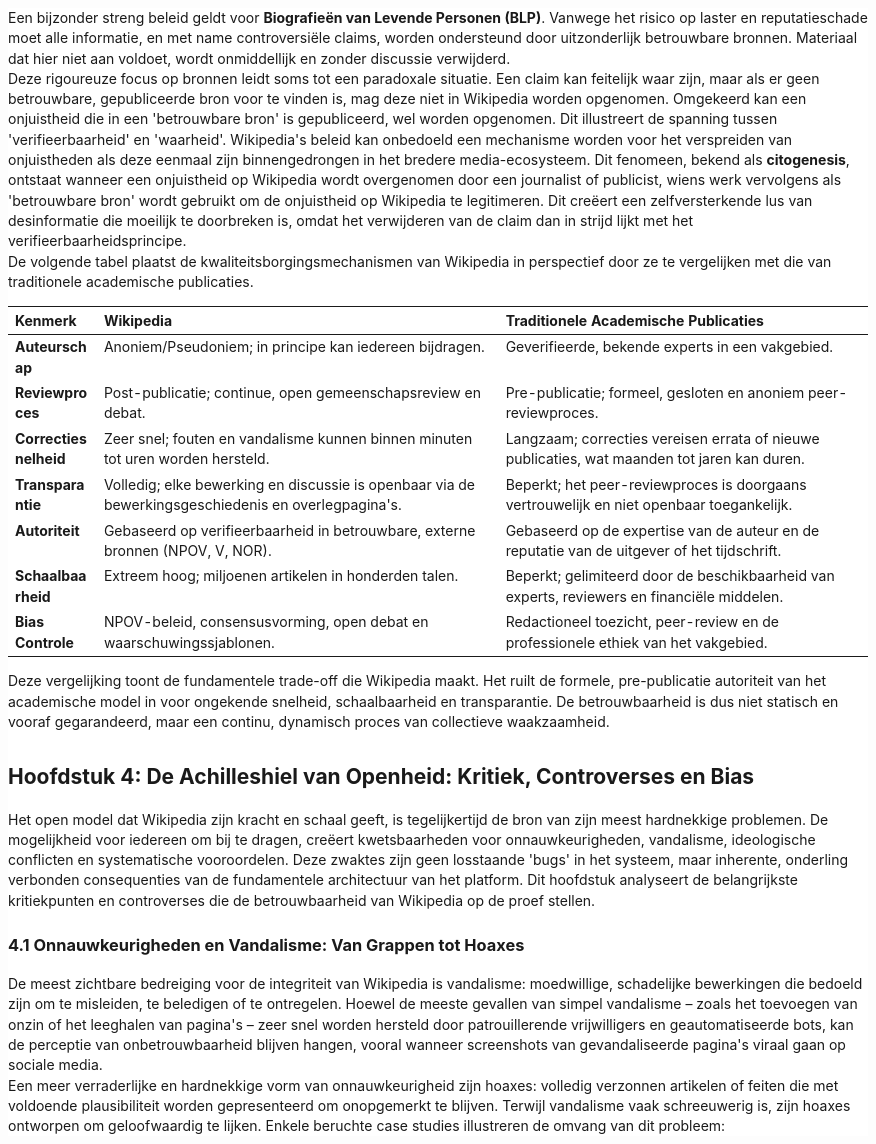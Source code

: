 Een bijzonder streng beleid geldt voor **Biografieën van Levende Personen (BLP)**. Vanwege het risico op laster en reputatieschade moet alle informatie, en met name controversiële claims, worden ondersteund door uitzonderlijk betrouwbare bronnen. Materiaal dat hier niet aan voldoet, wordt onmiddellijk en zonder discussie verwijderd.  
Deze rigoureuze focus op bronnen leidt soms tot een paradoxale situatie. Een claim kan feitelijk waar zijn, maar als er geen betrouwbare, gepubliceerde bron voor te vinden is, mag deze niet in Wikipedia worden opgenomen. Omgekeerd kan een onjuistheid die in een 'betrouwbare bron' is gepubliceerd, wel worden opgenomen. Dit illustreert de spanning tussen 'verifieerbaarheid' en 'waarheid'. Wikipedia's beleid kan onbedoeld een mechanisme worden voor het verspreiden van onjuistheden als deze eenmaal zijn binnengedrongen in het bredere media-ecosysteem. Dit fenomeen, bekend als **citogenesis**, ontstaat wanneer een onjuistheid op Wikipedia wordt overgenomen door een journalist of publicist, wiens werk vervolgens als 'betrouwbare bron' wordt gebruikt om de onjuistheid op Wikipedia te legitimeren. Dit creëert een zelfversterkende lus van desinformatie die moeilijk te doorbreken is, omdat het verwijderen van de claim dan in strijd lijkt met het verifieerbaarheidsprincipe.  
De volgende tabel plaatst de kwaliteitsborgingsmechanismen van Wikipedia in perspectief door ze te vergelijken met die van traditionele academische publicaties.

| Kenmerk | Wikipedia | Traditionele Academische Publicaties |
| :---- | :---- | :---- |
| **Auteurschap** | Anoniem/Pseudoniem; in principe kan iedereen bijdragen. | Geverifieerde, bekende experts in een vakgebied. |
| **Reviewproces** | Post-publicatie; continue, open gemeenschapsreview en debat. | Pre-publicatie; formeel, gesloten en anoniem peer-reviewproces. |
| **Correctiesnelheid** | Zeer snel; fouten en vandalisme kunnen binnen minuten tot uren worden hersteld. | Langzaam; correcties vereisen errata of nieuwe publicaties, wat maanden tot jaren kan duren. |
| **Transparantie** | Volledig; elke bewerking en discussie is openbaar via de bewerkingsgeschiedenis en overlegpagina's. | Beperkt; het peer-reviewproces is doorgaans vertrouwelijk en niet openbaar toegankelijk. |
| **Autoriteit** | Gebaseerd op verifieerbaarheid in betrouwbare, externe bronnen (NPOV, V, NOR). | Gebaseerd op de expertise van de auteur en de reputatie van de uitgever of het tijdschrift. |
| **Schaalbaarheid** | Extreem hoog; miljoenen artikelen in honderden talen. | Beperkt; gelimiteerd door de beschikbaarheid van experts, reviewers en financiële middelen. |
| **Bias Controle** | NPOV-beleid, consensusvorming, open debat en waarschuwingssjablonen. | Redactioneel toezicht, peer-review en de professionele ethiek van het vakgebied. |

Deze vergelijking toont de fundamentele trade-off die Wikipedia maakt. Het ruilt de formele, pre-publicatie autoriteit van het academische model in voor ongekende snelheid, schaalbaarheid en transparantie. De betrouwbaarheid is dus niet statisch en vooraf gegarandeerd, maar een continu, dynamisch proces van collectieve waakzaamheid.

## **Hoofdstuk 4: De Achilleshiel van Openheid: Kritiek, Controverses en Bias**

Het open model dat Wikipedia zijn kracht en schaal geeft, is tegelijkertijd de bron van zijn meest hardnekkige problemen. De mogelijkheid voor iedereen om bij te dragen, creëert kwetsbaarheden voor onnauwkeurigheden, vandalisme, ideologische conflicten en systematische vooroordelen. Deze zwaktes zijn geen losstaande 'bugs' in het systeem, maar inherente, onderling verbonden consequenties van de fundamentele architectuur van het platform. Dit hoofdstuk analyseert de belangrijkste kritiekpunten en controverses die de betrouwbaarheid van Wikipedia op de proef stellen.

### **4.1 Onnauwkeurigheden en Vandalisme: Van Grappen tot Hoaxes**

De meest zichtbare bedreiging voor de integriteit van Wikipedia is vandalisme: moedwillige, schadelijke bewerkingen die bedoeld zijn om te misleiden, te beledigen of te ontregelen. Hoewel de meeste gevallen van simpel vandalisme – zoals het toevoegen van onzin of het leeghalen van pagina's – zeer snel worden hersteld door patrouillerende vrijwilligers en geautomatiseerde bots, kan de perceptie van onbetrouwbaarheid blijven hangen, vooral wanneer screenshots van gevandaliseerde pagina's viraal gaan op sociale media.  
Een meer verraderlijke en hardnekkige vorm van onnauwkeurigheid zijn hoaxes: volledig verzonnen artikelen of feiten die met voldoende plausibiliteit worden gepresenteerd om onopgemerkt te blijven. Terwijl vandalisme vaak schreeuwerig is, zijn hoaxes ontworpen om geloofwaardig te lijken. Enkele beruchte case studies illustreren de omvang van dit probleem:
